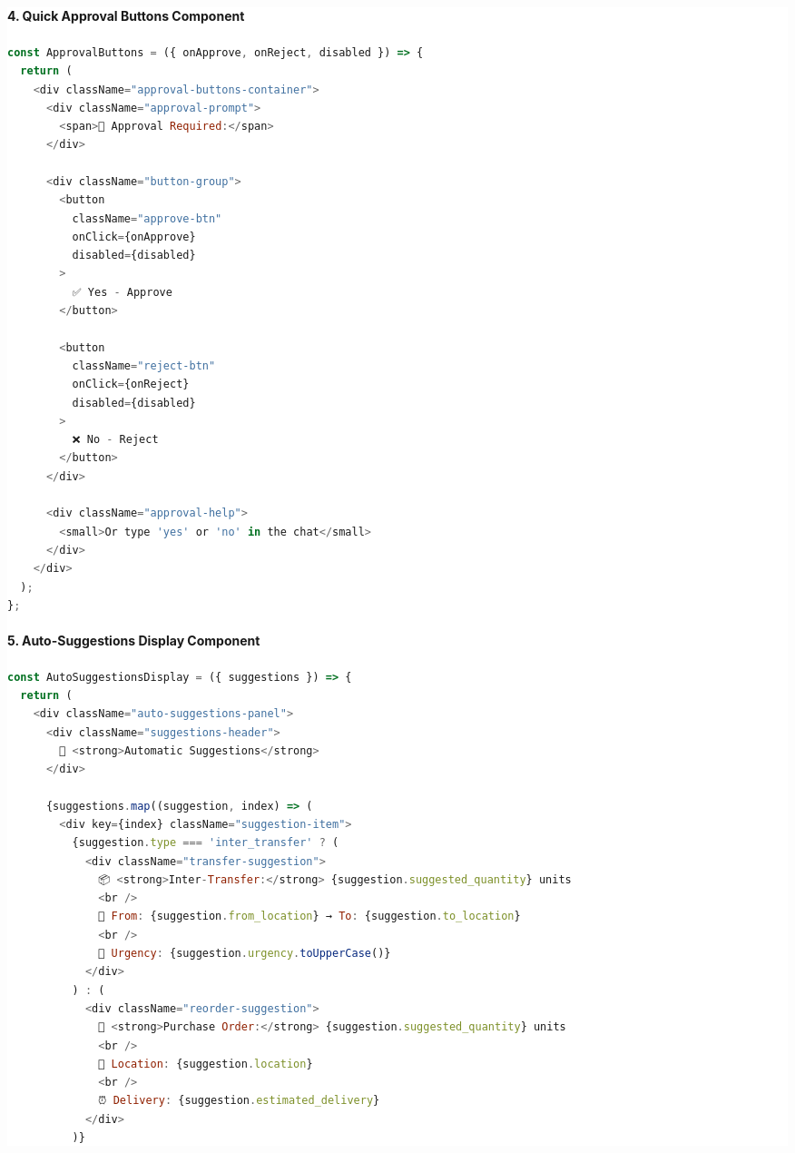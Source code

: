 #### 4. Quick Approval Buttons Component

```javascript
const ApprovalButtons = ({ onApprove, onReject, disabled }) => {
  return (
    <div className="approval-buttons-container">
      <div className="approval-prompt">
        <span>🤖 Approval Required:</span>
      </div>
      
      <div className="button-group">
        <button 
          className="approve-btn"
          onClick={onApprove}
          disabled={disabled}
        >
          ✅ Yes - Approve
        </button>
        
        <button 
          className="reject-btn"
          onClick={onReject}
          disabled={disabled}
        >
          ❌ No - Reject
        </button>
      </div>
      
      <div className="approval-help">
        <small>Or type 'yes' or 'no' in the chat</small>
      </div>
    </div>
  );
};
```

#### 5. Auto-Suggestions Display Component

```javascript
const AutoSuggestionsDisplay = ({ suggestions }) => {
  return (
    <div className="auto-suggestions-panel">
      <div className="suggestions-header">
        🤖 <strong>Automatic Suggestions</strong>
      </div>
      
      {suggestions.map((suggestion, index) => (
        <div key={index} className="suggestion-item">
          {suggestion.type === 'inter_transfer' ? (
            <div className="transfer-suggestion">
              📦 <strong>Inter-Transfer:</strong> {suggestion.suggested_quantity} units
              <br />
              📍 From: {suggestion.from_location} → To: {suggestion.to_location}
              <br />
              🚨 Urgency: {suggestion.urgency.toUpperCase()}
            </div>
          ) : (
            <div className="reorder-suggestion">
              🛒 <strong>Purchase Order:</strong> {suggestion.suggested_quantity} units
              <br />
              📍 Location: {suggestion.location}
              <br />
              ⏰ Delivery: {suggestion.estimated_delivery}
            </div>
          )}
```